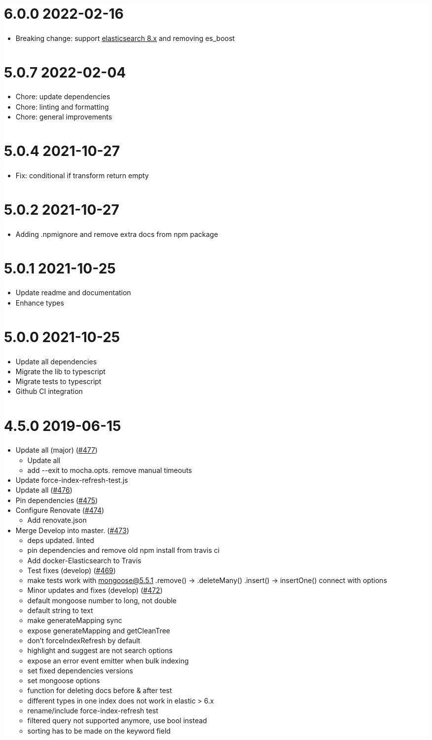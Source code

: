 6.0.0 2022-02-16
==========
* Breaking change: support [elasticsearch 8.x](https://www.elastic.co/guide/en/elasticsearch/reference/8.0/migrating-8.0.html) and removing es_boost 

5.0.7 2022-02-04
==========
 * Chore: update dependencies
 * Chore: linting and formatting
 * Chore: general improvements
 
5.0.4 2021-10-27
==========
 * Fix: conditional if transform return empty 

5.0.2 2021-10-27
==========
 * Adding .npmignore and remove extra docs from npm package 

5.0.1 2021-10-25
==========
 * Update readme and documentation
 * Enhance types

5.0.0 2021-10-25
==========
* Update all dependencies
* Migrate the lib to typescript
* Migrate tests to typescript
* Github CI integration

4.5.0 2019-06-15
==========

  * Update all (major) ([#477](https://github.com/mongoosastic/mongoosastic/issues/477))
    * Update all
    * add --exit to mocha.opts. remove manual timeouts
  * Update force-index-refresh-test.js
  * Update all ([#476](https://github.com/mongoosastic/mongoosastic/issues/476))
  * Pin dependencies ([#475](https://github.com/mongoosastic/mongoosastic/issues/475))
  * Configure Renovate ([#474](https://github.com/mongoosastic/mongoosastic/issues/474))
    * Add renovate.json
  * Merge Develop into master. ([#473](https://github.com/mongoosastic/mongoosastic/issues/473))
    * deps updated. linted
    * pin dependencies and remove old npm install from travis ci
    * Add docker-Elasticsearch to Travis
    * Test fixes (develop) ([#469](https://github.com/mongoosastic/mongoosastic/issues/469))
    * make tests work with mongoose@5.5.1
    .remove() -> .deleteMany()
    .insert() -> insertOne()
    connect with options
    * Minor updates and fixes (develop) ([#472](https://github.com/mongoosastic/mongoosastic/issues/472))
    * default mongoose number to long, not double
    * default string to text
    * make generateMapping sync
    * expose generateMapping and getCleanTree
    * don’t forceIndexRefresh by default
    * highlight and suggest are not search options
    * expose an error event emitter when bulk indexing
    * set fixed dependencies versions
    * set mongoose options
    * function for deleting docs before & after test
    * different types in one index does not work in elastic > 6.x
    * rename/include force-index-refresh test
    * filtered query not supported anymore, use bool instead
    * sorting has to be made on the keyword field